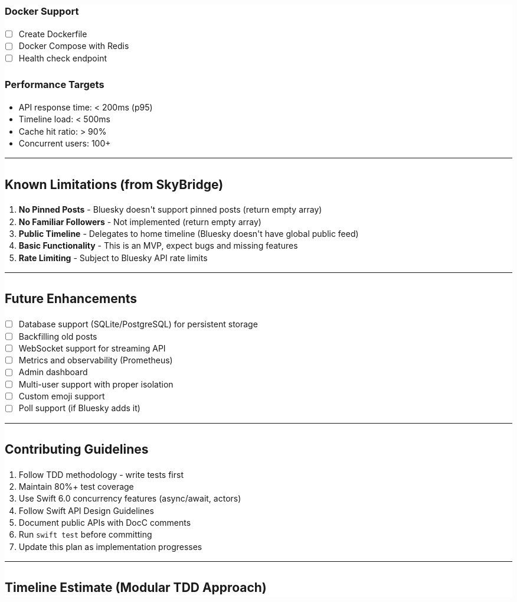 ### Docker Support
- [ ] Create Dockerfile
- [ ] Docker Compose with Redis
- [ ] Health check endpoint

### Performance Targets
- API response time: < 200ms (p95)
- Timeline load: < 500ms
- Cache hit ratio: > 90%
- Concurrent users: 100+

---

## Known Limitations (from SkyBridge)

1. **No Pinned Posts** - Bluesky doesn't support pinned posts (return empty array)
2. **No Familiar Followers** - Not implemented (return empty array)
3. **Public Timeline** - Delegates to home timeline (Bluesky doesn't have global public feed)
4. **Basic Functionality** - This is an MVP, expect bugs and missing features
5. **Rate Limiting** - Subject to Bluesky API rate limits

---

## Future Enhancements

- [ ] Database support (SQLite/PostgreSQL) for persistent storage
- [ ] Backfilling old posts
- [ ] WebSocket support for streaming API
- [ ] Metrics and observability (Prometheus)
- [ ] Admin dashboard
- [ ] Multi-user support with proper isolation
- [ ] Custom emoji support
- [ ] Poll support (if Bluesky adds it)

---

## Contributing Guidelines

1. Follow TDD methodology - write tests first
2. Maintain 80%+ test coverage
3. Use Swift 6.0 concurrency features (async/await, actors)
4. Follow Swift API Design Guidelines
5. Document public APIs with DocC comments
6. Run `swift test` before committing
7. Update this plan as implementation progresses

---

## Timeline Estimate (Modular TDD Approach)
